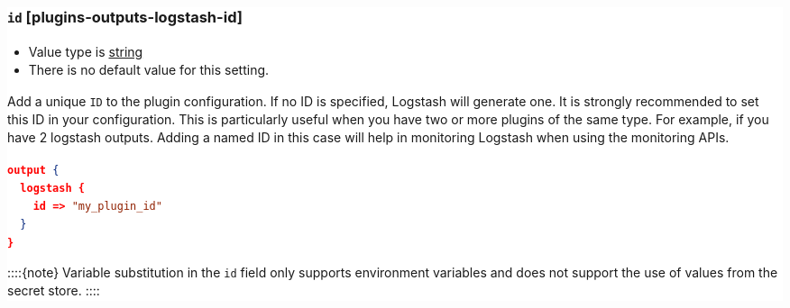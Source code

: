 ### `id` [plugins-outputs-logstash-id]

* Value type is [string](/reference/configuration-file-structure.md#string)
* There is no default value for this setting.

Add a unique `ID` to the plugin configuration. If no ID is specified, Logstash will generate one. It is strongly recommended to set this ID in your configuration. This is particularly useful when you have two or more plugins of the same type. For example, if you have 2 logstash outputs. Adding a named ID in this case will help in monitoring Logstash when using the monitoring APIs.

```json
output {
  logstash {
    id => "my_plugin_id"
  }
}
```

::::{note}
Variable substitution in the `id` field only supports environment variables and does not support the use of values from the secret store.
::::




